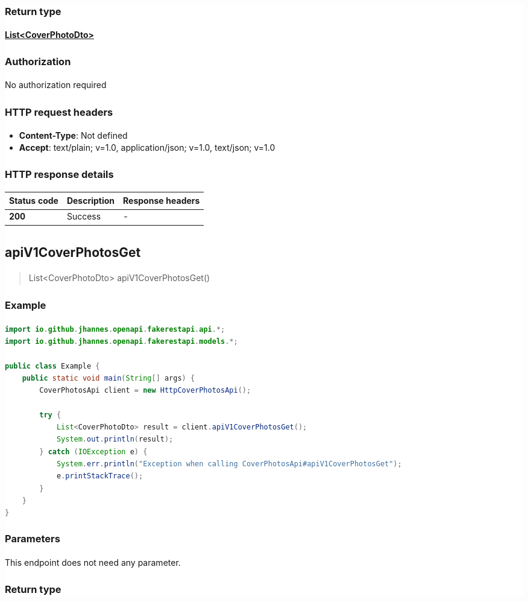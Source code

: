 ### Return type

[**List&lt;CoverPhotoDto&gt;**](CoverPhotoDto.md)

### Authorization

No authorization required

### HTTP request headers

- **Content-Type**: Not defined
- **Accept**: text/plain; v=1.0, application/json; v=1.0, text/json; v=1.0

### HTTP response details
| Status code | Description | Response headers |
|-------------|-------------|------------------|
| **200** | Success |  -  |


## apiV1CoverPhotosGet

> List&lt;CoverPhotoDto&gt; apiV1CoverPhotosGet()



### Example

```java
import io.github.jhannes.openapi.fakerestapi.api.*;
import io.github.jhannes.openapi.fakerestapi.models.*;

public class Example {
    public static void main(String[] args) {
        CoverPhotosApi client = new HttpCoverPhotosApi();

        try {
            List<CoverPhotoDto> result = client.apiV1CoverPhotosGet();
            System.out.println(result);
        } catch (IOException e) {
            System.err.println("Exception when calling CoverPhotosApi#apiV1CoverPhotosGet");
            e.printStackTrace();
        }
    }
}
```

### Parameters

This endpoint does not need any parameter.

### Return type
